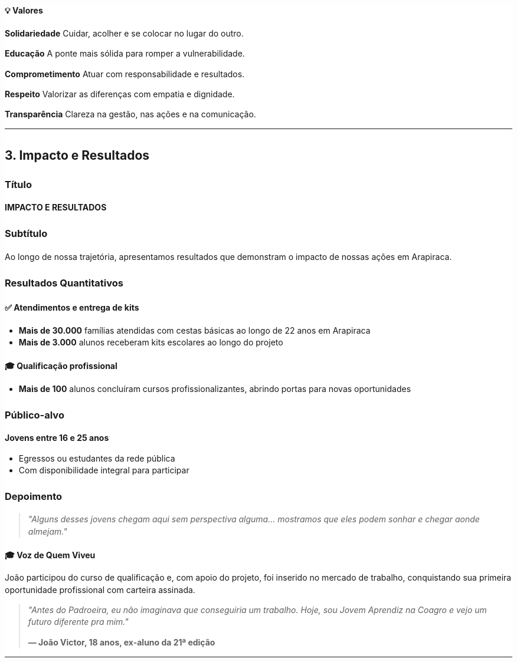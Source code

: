 #### 💡 Valores

**Solidariedade**
Cuidar, acolher e se colocar no lugar do outro.

**Educação**
A ponte mais sólida para romper a vulnerabilidade.

**Comprometimento**
Atuar com responsabilidade e resultados.

**Respeito**
Valorizar as diferenças com empatia e dignidade.

**Transparência**
Clareza na gestão, nas ações e na comunicação.

---

## 3. Impacto e Resultados

### Título
**IMPACTO E RESULTADOS**

### Subtítulo
Ao longo de nossa trajetória, apresentamos resultados que demonstram o impacto de nossas ações em Arapiraca.

### Resultados Quantitativos

#### ✅ Atendimentos e entrega de kits
- **Mais de 30.000** famílias atendidas com cestas básicas ao longo de 22 anos em Arapiraca
- **Mais de 3.000** alunos receberam kits escolares ao longo do projeto

#### 🎓 Qualificação profissional
- **Mais de 100** alunos concluíram cursos profissionalizantes, abrindo portas para novas oportunidades

### Público-alvo
**Jovens entre 16 e 25 anos**
- Egressos ou estudantes da rede pública
- Com disponibilidade integral para participar

### Depoimento
> *"Alguns desses jovens chegam aqui sem perspectiva alguma… mostramos que eles podem sonhar e chegar aonde almejam."*

#### 🎓 Voz de Quem Viveu
João participou do curso de qualificação e, com apoio do projeto, foi inserido no mercado de trabalho, conquistando sua primeira oportunidade profissional com carteira assinada.

> *"Antes do Padroeira, eu não imaginava que conseguiria um trabalho. Hoje, sou Jovem Aprendiz na Coagro e vejo um futuro diferente pra mim."*
> 
> **— João Victor, 18 anos, ex-aluno da 21ª edição**

---